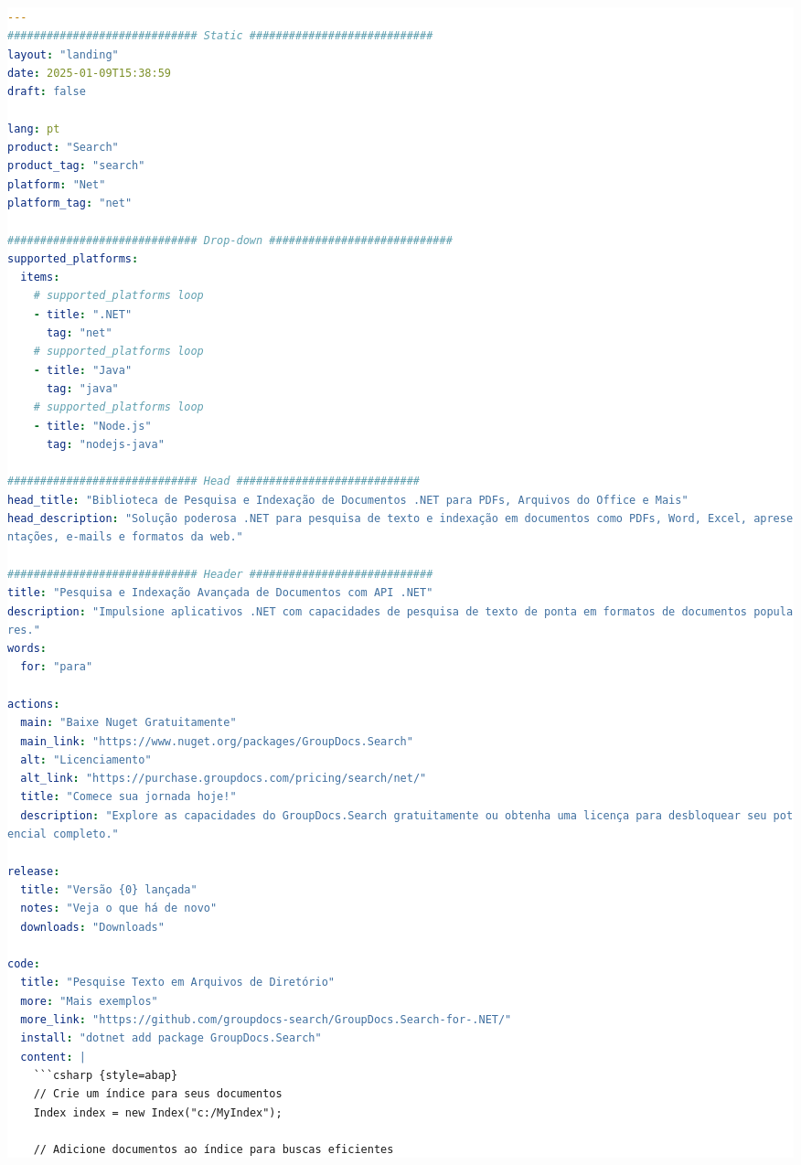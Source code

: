 ```yaml
---
############################# Static ############################
layout: "landing"
date: 2025-01-09T15:38:59
draft: false

lang: pt
product: "Search"
product_tag: "search"
platform: "Net"
platform_tag: "net"

############################# Drop-down ############################
supported_platforms:
  items:
    # supported_platforms loop
    - title: ".NET"
      tag: "net"
    # supported_platforms loop
    - title: "Java"
      tag: "java"
    # supported_platforms loop
    - title: "Node.js"
      tag: "nodejs-java"

############################# Head ############################
head_title: "Biblioteca de Pesquisa e Indexação de Documentos .NET para PDFs, Arquivos do Office e Mais"
head_description: "Solução poderosa .NET para pesquisa de texto e indexação em documentos como PDFs, Word, Excel, apresentações, e-mails e formatos da web."

############################# Header ############################
title: "Pesquisa e Indexação Avançada de Documentos com API .NET"
description: "Impulsione aplicativos .NET com capacidades de pesquisa de texto de ponta em formatos de documentos populares."
words:
  for: "para"

actions:
  main: "Baixe Nuget Gratuitamente"
  main_link: "https://www.nuget.org/packages/GroupDocs.Search"
  alt: "Licenciamento"
  alt_link: "https://purchase.groupdocs.com/pricing/search/net/"
  title: "Comece sua jornada hoje!"
  description: "Explore as capacidades do GroupDocs.Search gratuitamente ou obtenha uma licença para desbloquear seu potencial completo."

release:
  title: "Versão {0} lançada"
  notes: "Veja o que há de novo"
  downloads: "Downloads"

code:
  title: "Pesquise Texto em Arquivos de Diretório"
  more: "Mais exemplos"
  more_link: "https://github.com/groupdocs-search/GroupDocs.Search-for-.NET/"
  install: "dotnet add package GroupDocs.Search"
  content: |
    ```csharp {style=abap}   
    // Crie um índice para seus documentos
    Index index = new Index("c:/MyIndex");

    // Adicione documentos ao índice para buscas eficientes
```